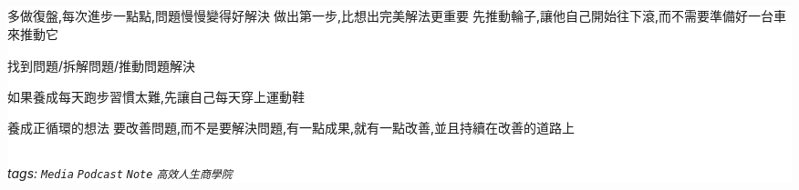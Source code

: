 多做復盤,每次進步一點點,問題慢慢變得好解決
做出第一步,比想出完美解法更重要
先推動輪子,讓他自己開始往下滾,而不需要準備好一台車來推動它

找到問題/拆解問題/推動問題解決

如果養成每天跑步習慣太難,先讓自己每天穿上運動鞋

養成正循環的想法
要改善問題,而不是要解決問題,有一點成果,就有一點改善,並且持續在改善的道路上


## 
###### tags: `Media` `Podcast` `Note` `高效人生商學院`
